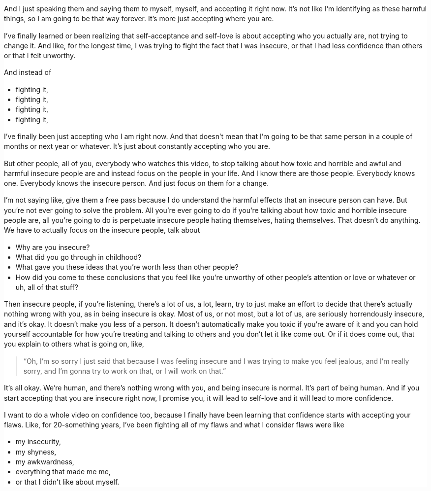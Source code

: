 And I just speaking them and saying them to myself, myself, and accepting it right now. It’s not like I’m identifying as these harmful things, so I am going to be that way forever. It’s more just accepting where you are.

I’ve finally learned or been realizing that self-acceptance and self-love is about accepting who you actually are, not trying to change it. And like, for the longest time, I was trying to fight the fact that I was insecure, or that I had less confidence than others or that I felt unworthy.

And instead of
* fighting it,
* fighting it,
* fighting it,
* fighting it,

I’ve finally been just accepting who I am right now. And that doesn’t mean that I’m going to be that same person in a couple of months or next year or whatever. It’s just about constantly accepting who you are.


But other people, all of you, everybody who watches this video, to stop talking about how toxic and horrible and awful and harmful insecure people are and instead focus on the people in your life. And I know there are those people. Everybody knows one. Everybody knows the insecure person. And just focus on them for a change.

I’m not saying like, give them a free pass because I do understand the harmful effects that an insecure person can have. But you’re not ever going to solve the problem. All you’re ever going to do if you’re talking about how toxic and horrible insecure people are, all you’re going to do is perpetuate insecure people hating themselves, hating themselves. That doesn’t do anything. We have to actually focus on the insecure people, talk about
* Why are you insecure?
* What did you go through in childhood?
* What gave you these ideas that you’re worth less than other people?
* How did you come to these conclusions that you feel like you’re unworthy of other people’s attention or love or whatever or uh, all of that stuff?

Then insecure people, if you’re listening, there’s a lot of us, a lot, learn, try to just make an effort to decide that there’s actually nothing wrong with you, as in being insecure is okay. Most of us, or not most, but a lot of us, are seriously horrendously insecure, and it’s okay. It doesn’t make you less of a person. It doesn’t automatically make you toxic if you’re aware of it and you can hold yourself accountable for how you’re treating and talking to others and you don’t let it like come out. Or if it does come out, that you explain to others what is going on, like,
> “Oh, I’m so sorry I just said that because I was feeling insecure and I was trying to make you feel jealous, and I’m really sorry, and I’m gonna try to work on that, or I will work on that.”

It’s all okay. We’re human, and there’s nothing wrong with you, and being insecure is normal. It’s part of being human. And if you start accepting that you are insecure right now, I promise you, it will lead to self-love and it will lead to more confidence.

I want to do a whole video on confidence too, because I finally have been learning that confidence starts with accepting your flaws. Like, for 20-something years, I’ve been fighting all of my flaws and what I consider flaws were like
* my insecurity,
* my shyness,
* my awkwardness,
* everything that made me me,
* or that I didn’t like about myself.
